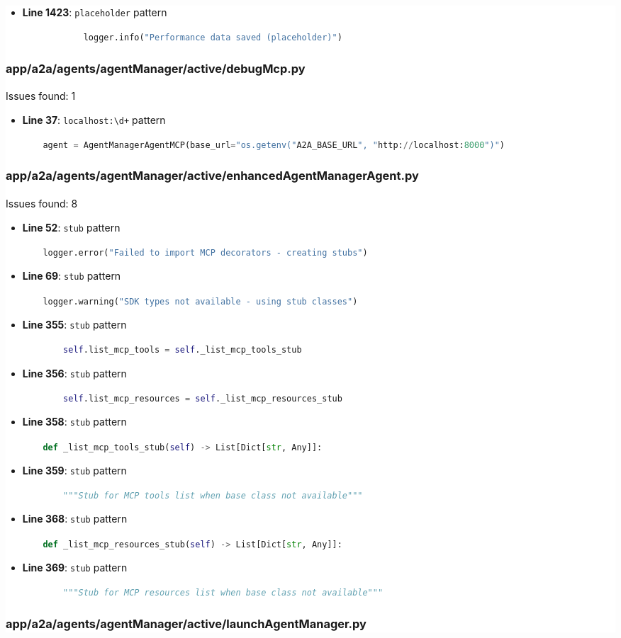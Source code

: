 - **Line 1423**: `placeholder` pattern
  ```python
              logger.info("Performance data saved (placeholder)")
  ```

### app/a2a/agents/agentManager/active/debugMcp.py

Issues found: 1

- **Line 37**: `localhost:\d+` pattern
  ```python
      agent = AgentManagerAgentMCP(base_url="os.getenv("A2A_BASE_URL", "http://localhost:8000")")
  ```

### app/a2a/agents/agentManager/active/enhancedAgentManagerAgent.py

Issues found: 8

- **Line 52**: `stub` pattern
  ```python
      logger.error("Failed to import MCP decorators - creating stubs")
  ```

- **Line 69**: `stub` pattern
  ```python
      logger.warning("SDK types not available - using stub classes")
  ```

- **Line 355**: `stub` pattern
  ```python
          self.list_mcp_tools = self._list_mcp_tools_stub
  ```

- **Line 356**: `stub` pattern
  ```python
          self.list_mcp_resources = self._list_mcp_resources_stub
  ```

- **Line 358**: `stub` pattern
  ```python
      def _list_mcp_tools_stub(self) -> List[Dict[str, Any]]:
  ```

- **Line 359**: `stub` pattern
  ```python
          """Stub for MCP tools list when base class not available"""
  ```

- **Line 368**: `stub` pattern
  ```python
      def _list_mcp_resources_stub(self) -> List[Dict[str, Any]]:
  ```

- **Line 369**: `stub` pattern
  ```python
          """Stub for MCP resources list when base class not available"""
  ```

### app/a2a/agents/agentManager/active/launchAgentManager.py
